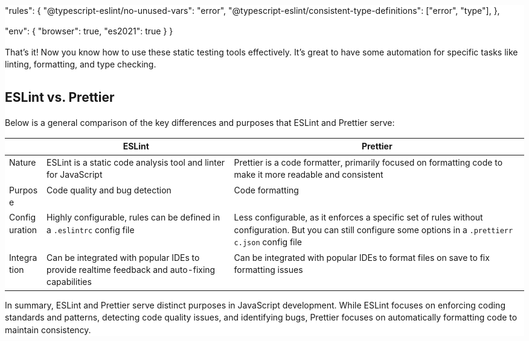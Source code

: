   </span><span class="str">"rules"</span><span class="pun">:</span><span class="pln"> </span><span class="pun">{</span><span class="pln">
    </span><span class="str">"@typescript-eslint/no-unused-vars"</span><span class="pun">:</span><span class="pln"> </span><span class="str">"error"</span><span class="pun">,</span><span class="pln">
    </span><span class="str">"@typescript-eslint/consistent-type-definitions"</span><span class="pun">:</span><span class="pln"> </span><span class="pun">[</span><span class="str">"error"</span><span class="pun">,</span><span class="pln"> </span><span class="str">"type"</span><span class="pun">],</span><span class="pln">
  </span><span class="pun">},</span><span class="pln">

  </span><span class="str">"env"</span><span class="pun">:</span><span class="pln"> </span><span class="pun">{</span><span class="pln">
    </span><span class="str">"browser"</span><span class="pun">:</span><span class="pln"> </span><span class="kwd">true</span><span class="pun">,</span><span class="pln">
    </span><span class="str">"es2021"</span><span class="pun">:</span><span class="pln"> </span><span class="kwd">true</span><span class="pln">
  </span><span class="pun">}</span><span class="pln">
</span><span class="pun">}</span><div class="open_grepper_editor" title="Edit &amp; Save To Grepper"></div></pre>
<p>That’s it! Now you know how to use these static testing tools effectively. It’s great to have some automation for specific tasks like linting, formatting, and type checking.</p>
<h2 id="eslint-vs-prettier">ESLint vs. Prettier</h2>
<p>Below is a general comparison of the key differences and purposes that ESLint and Prettier serve:</p>
<table>
<thead>
<tr>
<th></th>
<th>ESLint</th>
<th>Prettier</th>
</tr>
</thead>
<tbody>
<tr>
<td>Nature</td>
<td>ESLint is a static code analysis tool and linter for JavaScript</td>
<td>Prettier is a code formatter, primarily focused on formatting code to make it more readable and consistent</td>
</tr>
<tr>
<td>Purpose</td>
<td>Code quality and bug detection</td>
<td>Code formatting</td>
</tr>
<tr>
<td>Configuration</td>
<td>Highly configurable, rules can be defined in a <code class=" prettyprinted" style=""><span class="pun">.</span><span class="pln">eslintrc</span></code> config file</td>
<td>Less configurable, as it enforces a specific set of rules without configuration. But you can still configure some options in a <code class=" prettyprinted" style=""><span class="pun">.</span><span class="pln">prettierrc</span><span class="pun">.</span><span class="pln">json</span></code> config file</td>
</tr>
<tr>
<td>Integration</td>
<td>Can be integrated with popular IDEs to provide realtime feedback and auto-fixing capabilities</td>
<td>Can be integrated with popular IDEs to format files on save to fix formatting issues</td>
</tr>
</tbody>
</table>
<p>In summary, ESLint and Prettier serve distinct purposes in JavaScript development. While ESLint focuses on enforcing coding standards and patterns, detecting code quality issues, and identifying bugs, Prettier focuses on automatically formatting code to maintain consistency.</p>